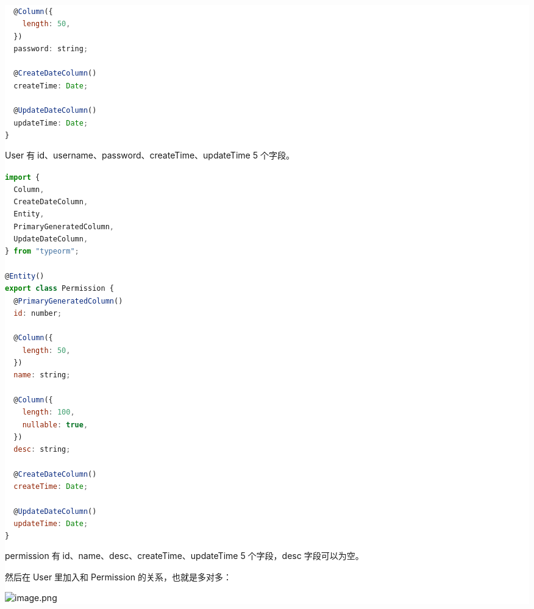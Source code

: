 ```javascript
  @Column({
    length: 50,
  })
  password: string;

  @CreateDateColumn()
  createTime: Date;

  @UpdateDateColumn()
  updateTime: Date;
}
```

User 有 id、username、password、createTime、updateTime 5 个字段。

```javascript
import {
  Column,
  CreateDateColumn,
  Entity,
  PrimaryGeneratedColumn,
  UpdateDateColumn,
} from "typeorm";

@Entity()
export class Permission {
  @PrimaryGeneratedColumn()
  id: number;

  @Column({
    length: 50,
  })
  name: string;

  @Column({
    length: 100,
    nullable: true,
  })
  desc: string;

  @CreateDateColumn()
  createTime: Date;

  @UpdateDateColumn()
  updateTime: Date;
}
```

permission 有 id、name、desc、createTime、updateTime 5 个字段，desc 字段可以为空。

然后在 User 里加入和 Permission 的关系，也就是多对多：

![image.png](images/image.png-2027.jpg)
